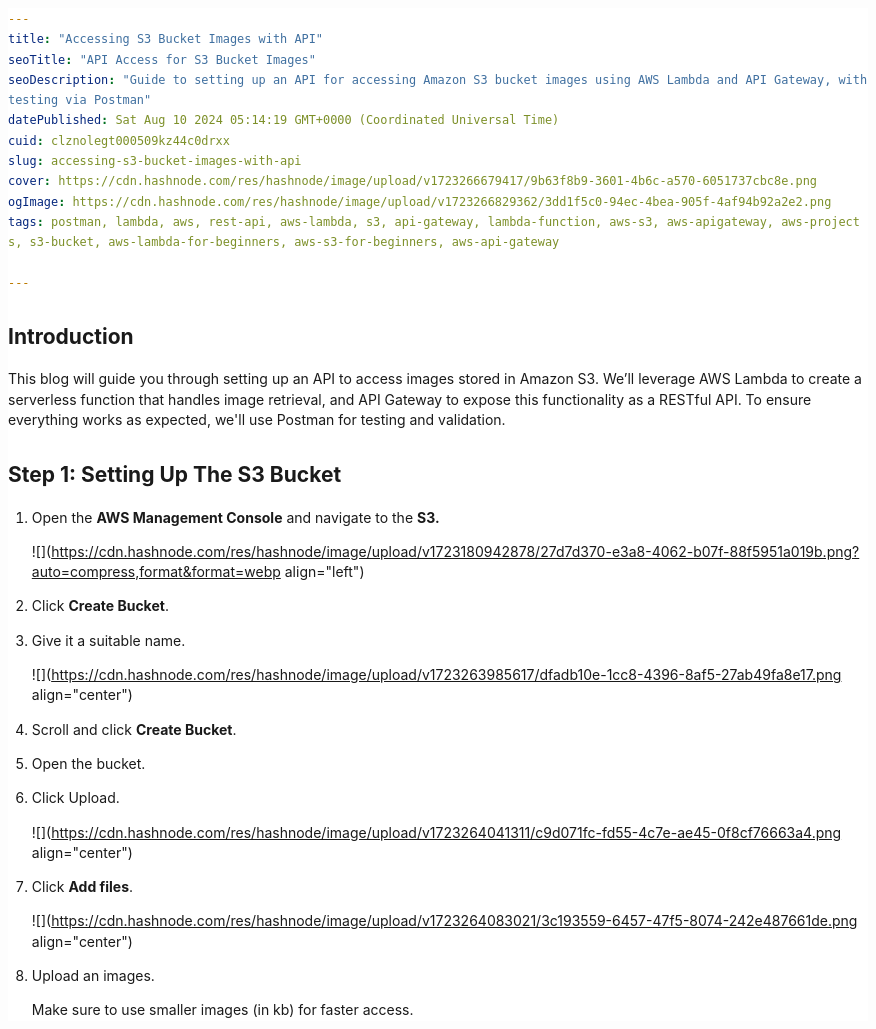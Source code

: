 ```yaml
---
title: "Accessing S3 Bucket Images with API"
seoTitle: "API Access for S3 Bucket Images"
seoDescription: "Guide to setting up an API for accessing Amazon S3 bucket images using AWS Lambda and API Gateway, with testing via Postman"
datePublished: Sat Aug 10 2024 05:14:19 GMT+0000 (Coordinated Universal Time)
cuid: clznolegt000509kz44c0drxx
slug: accessing-s3-bucket-images-with-api
cover: https://cdn.hashnode.com/res/hashnode/image/upload/v1723266679417/9b63f8b9-3601-4b6c-a570-6051737cbc8e.png
ogImage: https://cdn.hashnode.com/res/hashnode/image/upload/v1723266829362/3dd1f5c0-94ec-4bea-905f-4af94b92a2e2.png
tags: postman, lambda, aws, rest-api, aws-lambda, s3, api-gateway, lambda-function, aws-s3, aws-apigateway, aws-projects, s3-bucket, aws-lambda-for-beginners, aws-s3-for-beginners, aws-api-gateway

---
```


## Introduction

This blog will guide you through setting up an API to access images stored in Amazon S3. We’ll leverage AWS Lambda to create a serverless function that handles image retrieval, and API Gateway to expose this functionality as a RESTful API. To ensure everything works as expected, we'll use Postman for testing and validation.

## Step 1: Setting Up The S3 Bucket

1. Open the **AWS Management Console** and navigate to the **S3.**
    
    ![](https://cdn.hashnode.com/res/hashnode/image/upload/v1723180942878/27d7d370-e3a8-4062-b07f-88f5951a019b.png?auto=compress,format&format=webp align="left")
    
2. Click **Create Bucket**.
    
3. Give it a suitable name.
    
    ![](https://cdn.hashnode.com/res/hashnode/image/upload/v1723263985617/dfadb10e-1cc8-4396-8af5-27ab49fa8e17.png align="center")
    
4. Scroll and click **Create Bucket**.
    
5. Open the bucket.
    
6. Click Upload.
    
    ![](https://cdn.hashnode.com/res/hashnode/image/upload/v1723264041311/c9d071fc-fd55-4c7e-ae45-0f8cf76663a4.png align="center")
    
7. Click **Add files**.
    
    ![](https://cdn.hashnode.com/res/hashnode/image/upload/v1723264083021/3c193559-6457-47f5-8074-242e487661de.png align="center")
    
8. Upload an images.
    
    Make sure to use smaller images (in kb) for faster access.
    
